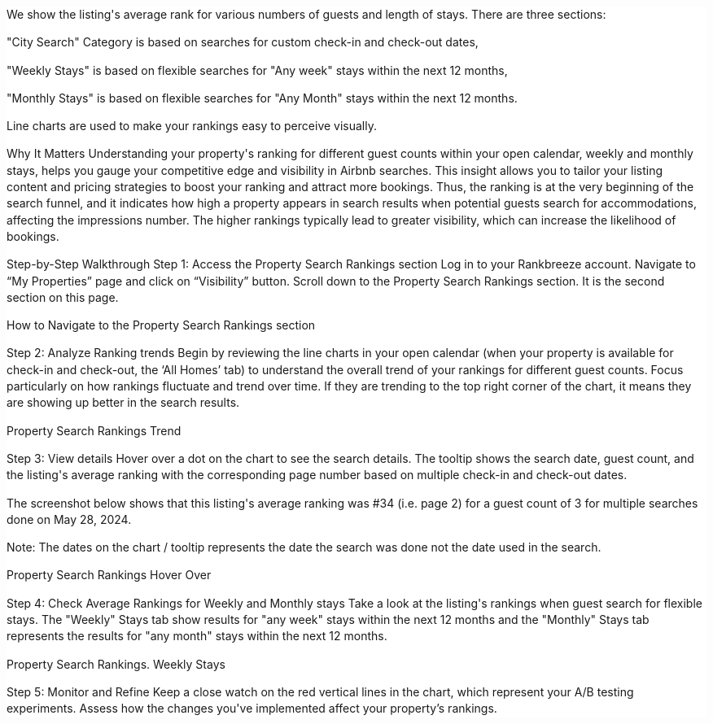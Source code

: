 We show the listing's average rank for various numbers of guests and length of stays. There are three sections:

"City Search" Category is based on searches for custom check-in and check-out dates,

"Weekly Stays" is based on flexible searches for "Any week" stays within the next 12 months,

"Monthly Stays" is based on flexible searches for "Any Month" stays within the next 12 months.

Line charts are used to make your rankings easy to perceive visually.

Why It Matters
Understanding your property's ranking for different guest counts within your open calendar, weekly and monthly stays, helps you gauge your competitive edge and visibility in Airbnb searches. This insight allows you to tailor your listing content and pricing strategies to boost your ranking and attract more bookings. Thus, the ranking is at the very beginning of the search funnel, and it indicates how high a property appears in search results when potential guests search for accommodations, affecting the impressions number. The higher rankings typically lead to greater visibility, which can increase the likelihood of bookings.

Step-by-Step Walkthrough
Step 1: Access the Property Search Rankings section
Log in to your Rankbreeze account. Navigate to “My Properties” page and click on “Visibility” button. Scroll down to the Property Search Rankings section. It is the second section on this page.

How to Navigate to the Property Search Rankings section

Step 2: Analyze Ranking trends
Begin by reviewing the line charts in your open calendar (when your property is available for check-in and check-out, the ‘All Homes’ tab) to understand the overall trend of your rankings for different guest counts. Focus particularly on how rankings fluctuate and trend over time. If they are trending to the top right corner of the chart, it means they are showing up better in the search results.

Property Search Rankings Trend

Step 3: View details
Hover over a dot on the chart to see the search details. The tooltip shows the search date, guest count, and the listing's average ranking with the corresponding page number based on multiple check-in and check-out dates.

The screenshot below shows that this listing's average ranking was #34 (i.e. page 2) for a guest count of 3 for multiple searches done on May 28, 2024.

Note: The dates on the chart / tooltip represents the date the search was done not the date used in the search.

Property Search Rankings Hover Over

Step 4: Check Average Rankings for Weekly and Monthly stays
Take a look at the listing's rankings when guest search for flexible stays. The "Weekly" Stays tab show results for "any week" stays within the next 12 months and the "Monthly" Stays tab represents the results for "any month" stays within the next 12 months.

Property Search Rankings. Weekly Stays

Step 5: Monitor and Refine
Keep a close watch on the red vertical lines in the chart, which represent your A/B testing experiments. Assess how the changes you've implemented affect your property’s rankings.
